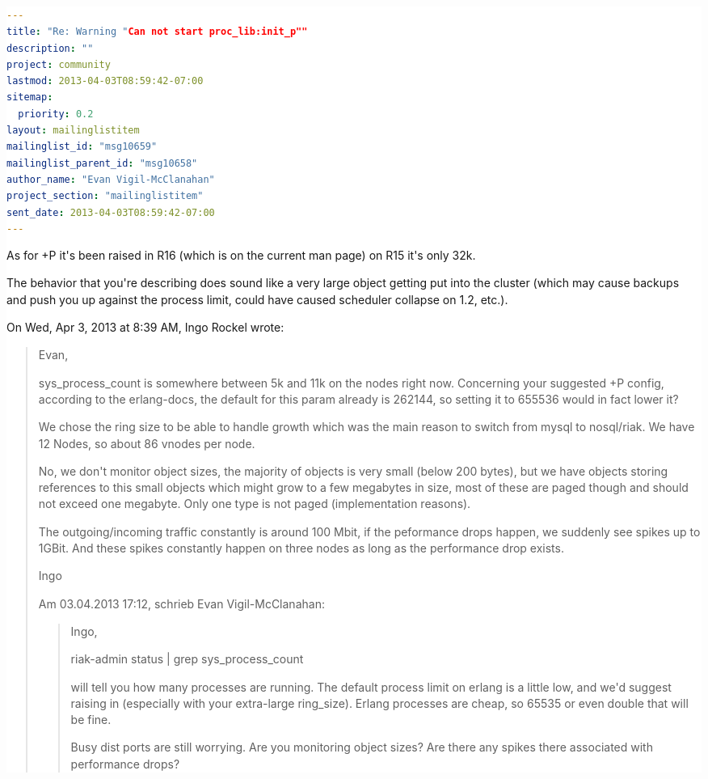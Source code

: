 ```yaml
---
title: "Re: Warning "Can not start proc_lib:init_p""
description: ""
project: community
lastmod: 2013-04-03T08:59:42-07:00
sitemap:
  priority: 0.2
layout: mailinglistitem
mailinglist_id: "msg10659"
mailinglist_parent_id: "msg10658"
author_name: "Evan Vigil-McClanahan"
project_section: "mailinglistitem"
sent_date: 2013-04-03T08:59:42-07:00
---
```



As for +P it's been raised in R16 (which is on the current man page)
on R15 it's only 32k.

The behavior that you're describing does sound like a very large
object getting put into the cluster (which may cause backups and push
you up against the process limit, could have caused scheduler collapse
on 1.2, etc.).

On Wed, Apr 3, 2013 at 8:39 AM, Ingo Rockel
 wrote:
> Evan,
>
> sys\_process\_count is somewhere between 5k and 11k on the nodes right now.
> Concerning your suggested +P config, according to the erlang-docs, the
> default for this param already is 262144, so setting it to 655536 would in
> fact lower it?
>
> We chose the ring size to be able to handle growth which was the main reason
> to switch from mysql to nosql/riak. We have 12 Nodes, so about 86 vnodes per
> node.
>
> No, we don't monitor object sizes, the majority of objects is very small
> (below 200 bytes), but we have objects storing references to this small
> objects which might grow to a few megabytes in size, most of these are paged
> though and should not exceed one megabyte. Only one type is not paged
> (implementation reasons).
>
> The outgoing/incoming traffic constantly is around 100 Mbit, if the
> peformance drops happen, we suddenly see spikes up to 1GBit. And these
> spikes constantly happen on three nodes as long as the performance drop
> exists.
>
> Ingo
>
> Am 03.04.2013 17:12, schrieb Evan Vigil-McClanahan:
>
>> Ingo,
>>
>> riak-admin status | grep sys\_process\_count
>>
>> will tell you how many processes are running. The default process
>> limit on erlang is a little low, and we'd suggest raising in
>> (especially with your extra-large ring\_size). Erlang processes are
>> cheap, so 65535 or even double that will be fine.
>>
>> Busy dist ports are still worrying. Are you monitoring object sizes?
>> Are there any spikes there associated with performance drops?